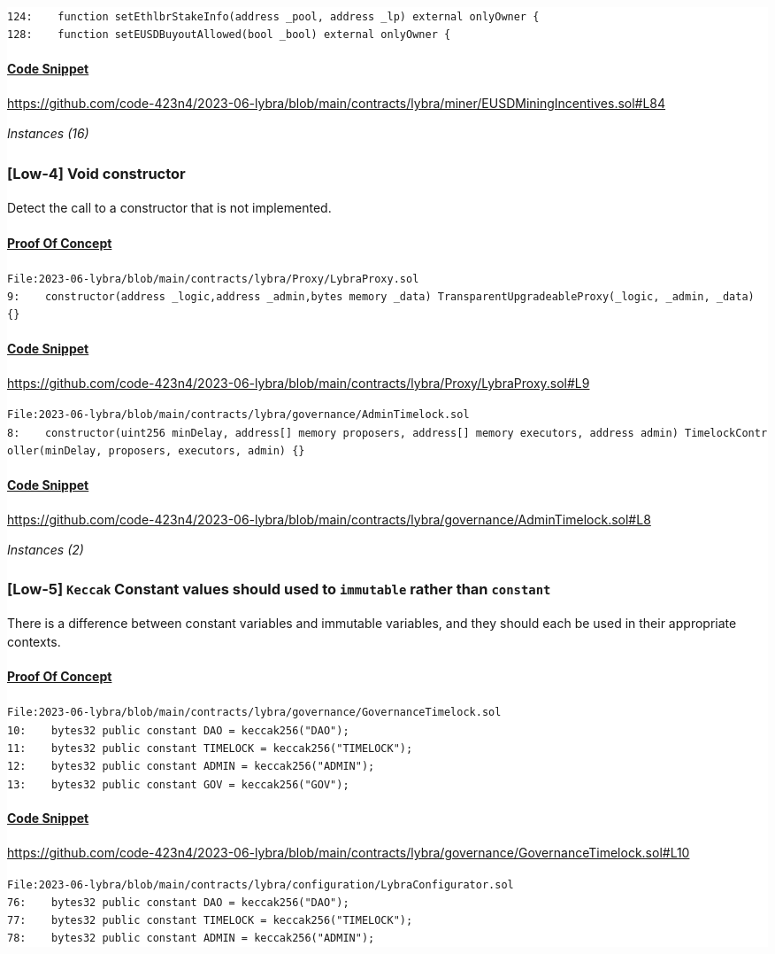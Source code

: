 ```solidity
124:    function setEthlbrStakeInfo(address _pool, address _lp) external onlyOwner {
128:    function setEUSDBuyoutAllowed(bool _bool) external onlyOwner {
```

#### <ins>Code Snippet</ins>
https://github.com/code-423n4/2023-06-lybra/blob/main/contracts/lybra/miner/EUSDMiningIncentives.sol#L84

*Instances (16)*

### **[Low-4]** Void constructor

Detect the call to a constructor that is not implemented.
#### <ins>Proof Of Concept</ins>

```solidity
File:2023-06-lybra/blob/main/contracts/lybra/Proxy/LybraProxy.sol
9:    constructor(address _logic,address _admin,bytes memory _data) TransparentUpgradeableProxy(_logic, _admin, _data) {}
```

#### <ins>Code Snippet</ins>
https://github.com/code-423n4/2023-06-lybra/blob/main/contracts/lybra/Proxy/LybraProxy.sol#L9
```solidity
File:2023-06-lybra/blob/main/contracts/lybra/governance/AdminTimelock.sol
8:    constructor(uint256 minDelay, address[] memory proposers, address[] memory executors, address admin) TimelockController(minDelay, proposers, executors, admin) {}
```

#### <ins>Code Snippet</ins>
https://github.com/code-423n4/2023-06-lybra/blob/main/contracts/lybra/governance/AdminTimelock.sol#L8

*Instances (2)*

### **[Low-5]** `Keccak` Constant values should used to `immutable` rather than `constant`

There is a difference between constant variables and immutable variables, and they should each be used in their appropriate contexts.
#### <ins>Proof Of Concept</ins>

```solidity
File:2023-06-lybra/blob/main/contracts/lybra/governance/GovernanceTimelock.sol
10:    bytes32 public constant DAO = keccak256("DAO");
11:    bytes32 public constant TIMELOCK = keccak256("TIMELOCK");
12:    bytes32 public constant ADMIN = keccak256("ADMIN");
13:    bytes32 public constant GOV = keccak256("GOV");
```

#### <ins>Code Snippet</ins>
https://github.com/code-423n4/2023-06-lybra/blob/main/contracts/lybra/governance/GovernanceTimelock.sol#L10
```solidity
File:2023-06-lybra/blob/main/contracts/lybra/configuration/LybraConfigurator.sol
76:    bytes32 public constant DAO = keccak256("DAO");
77:    bytes32 public constant TIMELOCK = keccak256("TIMELOCK");
78:    bytes32 public constant ADMIN = keccak256("ADMIN");
```
